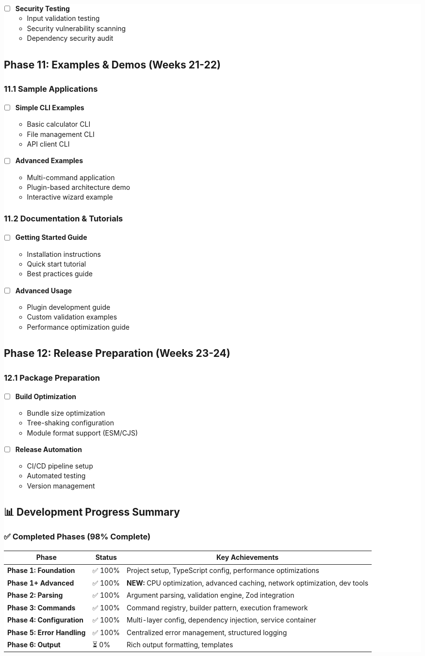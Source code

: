- [ ] **Security Testing**
  - Input validation testing
  - Security vulnerability scanning
  - Dependency security audit

## Phase 11: Examples & Demos (Weeks 21-22)

### 11.1 Sample Applications

- [ ] **Simple CLI Examples**
  - Basic calculator CLI
  - File management CLI
  - API client CLI

- [ ] **Advanced Examples**
  - Multi-command application
  - Plugin-based architecture demo
  - Interactive wizard example

### 11.2 Documentation & Tutorials

- [ ] **Getting Started Guide**
  - Installation instructions
  - Quick start tutorial
  - Best practices guide

- [ ] **Advanced Usage**
  - Plugin development guide
  - Custom validation examples
  - Performance optimization guide

## Phase 12: Release Preparation (Weeks 23-24)

### 12.1 Package Preparation

- [ ] **Build Optimization**
  - Bundle size optimization
  - Tree-shaking configuration
  - Module format support (ESM/CJS)

- [ ] **Release Automation**
  - CI/CD pipeline setup
  - Automated testing
  - Version management

## 📊 Development Progress Summary

### ✅ Completed Phases (98% Complete)

| Phase | Status | Key Achievements |
|-------|--------|-----------------|
| **Phase 1: Foundation** | ✅ 100% | Project setup, TypeScript config, performance optimizations |
| **Phase 1+ Advanced** | ✅ 100% | **NEW:** CPU optimization, advanced caching, network optimization, dev tools |
| **Phase 2: Parsing** | ✅ 100% | Argument parsing, validation engine, Zod integration |
| **Phase 3: Commands** | ✅ 100% | Command registry, builder pattern, execution framework |
| **Phase 4: Configuration** | ✅ 100% | Multi-layer config, dependency injection, service container |
| **Phase 5: Error Handling** | ✅ 100% | Centralized error management, structured logging |
| **Phase 6: Output** | ⏳ 0% | Rich output formatting, templates |